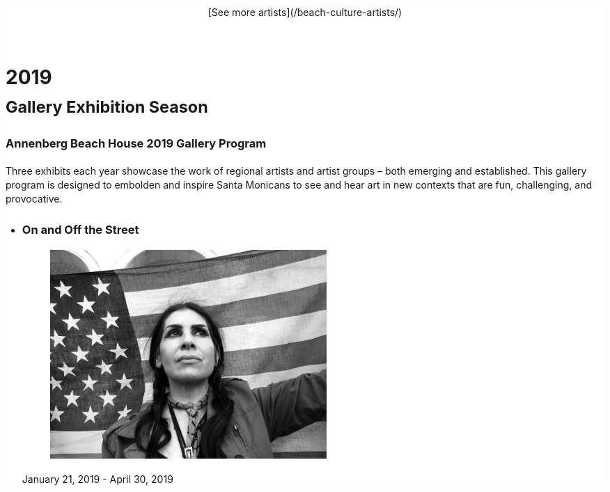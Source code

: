 <p class="action" markdown="1" style="margin-top: 1.5em; margin-bottom: 4.5em; max-width: none; grid-column: 1/-1; justify-self: center;">
[See more artists](/beach-culture-artists/)
</p>

2019<br /><small>Gallery Exhibition Season</small>
========

### Annenberg Beach House 2019 Gallery Program

Three exhibits each year showcase the work of regional artists and artist groups – both emerging and established. This gallery program is designed to embolden and inspire Santa Monicans to see and hear art in new contexts that are fun, challenging, and provocative.

<div class="artists" markdown="1">

*   ### On and Off the Street
    
    <figure><img src="/uploads/cindy-bendat.jpg" height="300" alt="" /></figure>
    
    January 21, 2019 - April 30, 2019
    